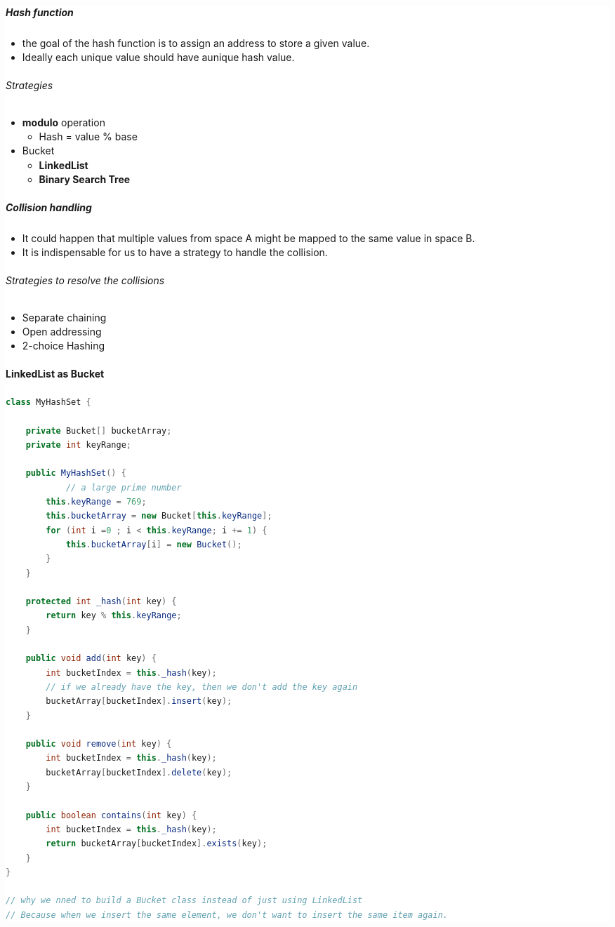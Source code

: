 ##### Hash function

* the goal of the hash function is to assign an address to store a given value.
* Ideally each unique value should have aunique hash value.

###### Strategies

* **modulo** operation
  * Hash = value % base
* Bucket
  * **LinkedList**
  * **Binary Search Tree**

##### Collision handling

* It could happen that multiple values from space A might be mapped to the same value in space B.
* It is indispensable for us to have a strategy to handle the collision.

###### Strategies to resolve the collisions

* Separate chaining
* Open addressing
* 2-choice Hashing





#### LinkedList as Bucket

```java
class MyHashSet {

    private Bucket[] bucketArray;
    private int keyRange;
    
    public MyHashSet() {
     		// a large prime number
        this.keyRange = 769;
        this.bucketArray = new Bucket[this.keyRange];
        for (int i =0 ; i < this.keyRange; i += 1) {
            this.bucketArray[i] = new Bucket();
        }
    }
    
    protected int _hash(int key) {
        return key % this.keyRange;
    }
    
    public void add(int key) {
        int bucketIndex = this._hash(key);
        // if we already have the key, then we don't add the key again
        bucketArray[bucketIndex].insert(key);
    }
    
    public void remove(int key) {
        int bucketIndex = this._hash(key);
        bucketArray[bucketIndex].delete(key);
    }
    
    public boolean contains(int key) {
        int bucketIndex = this._hash(key);
        return bucketArray[bucketIndex].exists(key);
    }
}

// why we nned to build a Bucket class instead of just using LinkedList
// Because when we insert the same element, we don't want to insert the same item again.
```